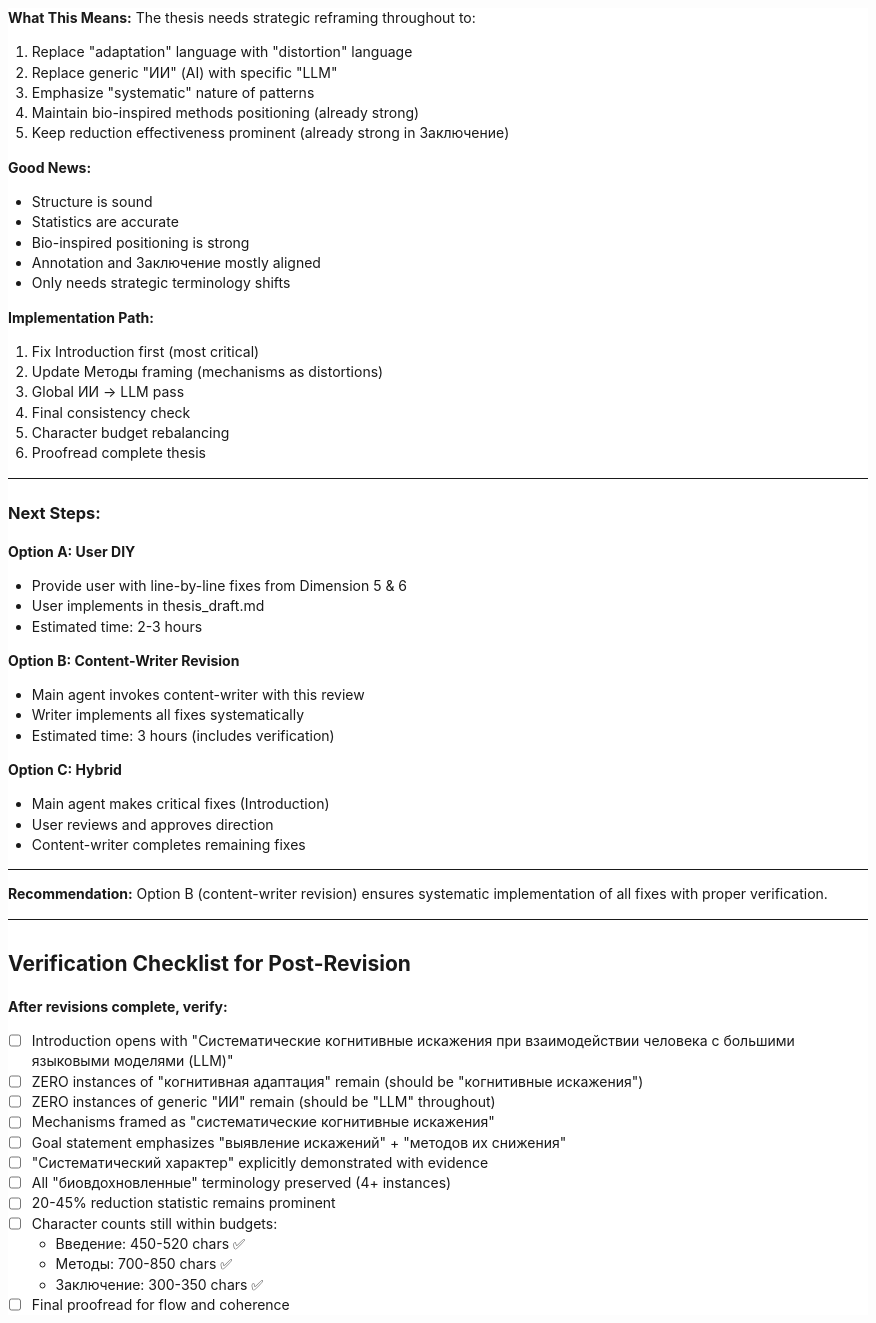 **What This Means:**
The thesis needs strategic reframing throughout to:
1. Replace "adaptation" language with "distortion" language
2. Replace generic "ИИ" (AI) with specific "LLM"
3. Emphasize "systematic" nature of patterns
4. Maintain bio-inspired methods positioning (already strong)
5. Keep reduction effectiveness prominent (already strong in Заключение)

**Good News:**
- Structure is sound
- Statistics are accurate
- Bio-inspired positioning is strong
- Annotation and Заключение mostly aligned
- Only needs strategic terminology shifts

**Implementation Path:**
1. Fix Introduction first (most critical)
2. Update Методы framing (mechanisms as distortions)
3. Global ИИ → LLM pass
4. Final consistency check
5. Character budget rebalancing
6. Proofread complete thesis

---

### Next Steps:

**Option A: User DIY**
- Provide user with line-by-line fixes from Dimension 5 & 6
- User implements in thesis_draft.md
- Estimated time: 2-3 hours

**Option B: Content-Writer Revision**
- Main agent invokes content-writer with this review
- Writer implements all fixes systematically
- Estimated time: 3 hours (includes verification)

**Option C: Hybrid**
- Main agent makes critical fixes (Introduction)
- User reviews and approves direction
- Content-writer completes remaining fixes

---

**Recommendation:** Option B (content-writer revision) ensures systematic implementation of all fixes with proper verification.

---

## Verification Checklist for Post-Revision

**After revisions complete, verify:**

- [ ] Introduction opens with "Систематические когнитивные искажения при взаимодействии человека с большими языковыми моделями (LLM)"
- [ ] ZERO instances of "когнитивная адаптация" remain (should be "когнитивные искажения")
- [ ] ZERO instances of generic "ИИ" remain (should be "LLM" throughout)
- [ ] Mechanisms framed as "систематические когнитивные искажения"
- [ ] Goal statement emphasizes "выявление искажений" + "методов их снижения"
- [ ] "Систематический характер" explicitly demonstrated with evidence
- [ ] All "биовдохновленные" terminology preserved (4+ instances)
- [ ] 20-45% reduction statistic remains prominent
- [ ] Character counts still within budgets:
  - Введение: 450-520 chars ✅
  - Методы: 700-850 chars ✅
  - Заключение: 300-350 chars ✅
- [ ] Final proofread for flow and coherence